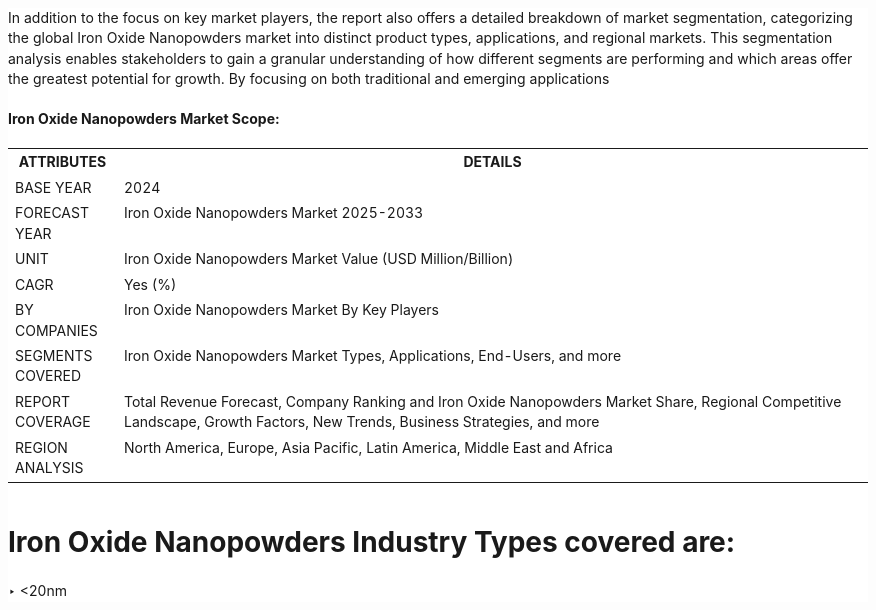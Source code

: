 In addition to the focus on key market players, the report also offers a detailed breakdown of market segmentation, categorizing the global Iron Oxide Nanopowders market into distinct product types, applications, and regional markets. This segmentation analysis enables stakeholders to gain a granular understanding of how different segments are performing and which areas offer the greatest potential for growth. By focusing on both traditional and emerging applications

<h4>Iron Oxide Nanopowders Market Scope:</h4>
<table>
<tr>
<th>ATTRIBUTES</th>
<th>DETAILS</th>
</tr>
<tr>
<td>BASE YEAR</td>
<td>2024</td>
</tr>
<tr>
<td>FORECAST YEAR</td>
<td>Iron Oxide Nanopowders Market 2025-2033</td>
</tr>
<tr>
<td>UNIT</td>
<td>Iron Oxide Nanopowders Market Value (USD Million/Billion)</td>
<tr>
<td>CAGR</td>
<td>Yes (%)</td>
</tr>
</tr>
<tr>
<td>BY COMPANIES</td>
<td>Iron Oxide Nanopowders Market By Key Players</td>
</tr>
<tr>
<td>SEGMENTS COVERED</td>
<td>Iron Oxide Nanopowders Market Types, Applications, End-Users, and more</td>
</tr>
<tr>
<td>REPORT COVERAGE</td>
<td>Total Revenue Forecast, Company Ranking and Iron Oxide Nanopowders Market Share, Regional Competitive Landscape, Growth Factors, New Trends, Business Strategies, and more</td>
</tr>
<tr>
<td>REGION ANALYSIS</td>
<td>North America, Europe, Asia Pacific, Latin America, Middle East and Africa</td>
</tr>
</table>

# <strong>Iron Oxide Nanopowders Industry Types covered are:</strong>

‣ <20nm
